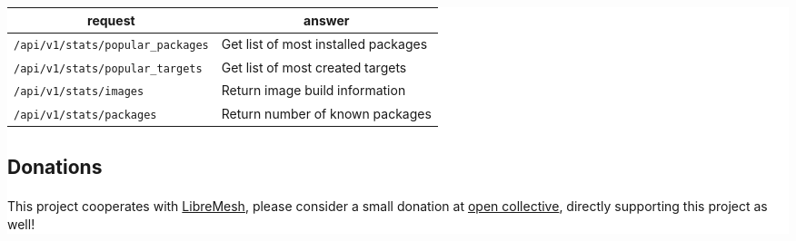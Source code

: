 | request                          | answer                              |
| -------------------------------- | ----------------------------------- |
| `/api/v1/stats/popular_packages` | Get list of most installed packages |
| `/api/v1/stats/popular_targets`  | Get list of most created targets    |
| `/api/v1/stats/images`           | Return image build information      |
| `/api/v1/stats/packages`         | Return number of known packages     |

## Donations

This project cooperates with [LibreMesh][0], please consider a small donation at [open
collective][1], directly supporting this project as well!

[0]: https://libremesh.org

[1]: https://opencollective.com/libremesh
